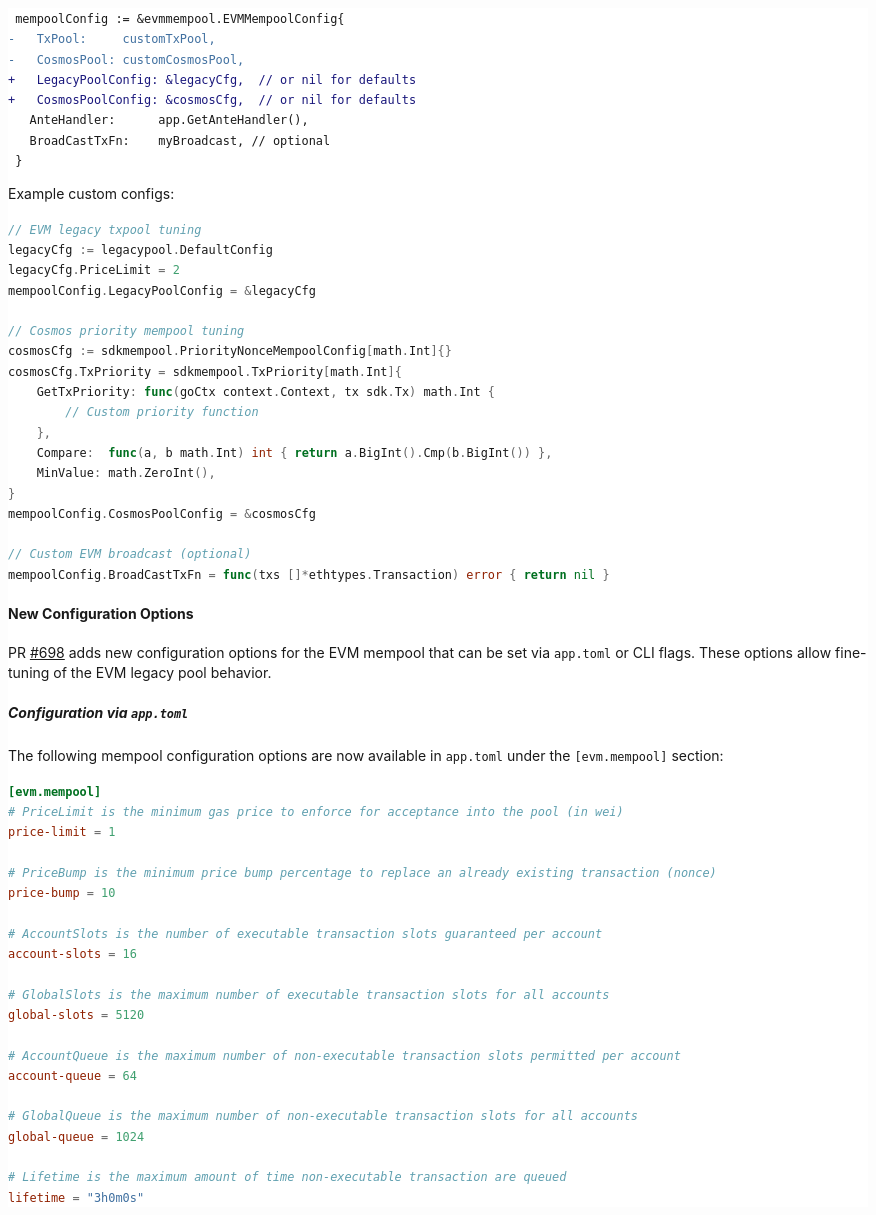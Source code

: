 ```diff
 mempoolConfig := &evmmempool.EVMMempoolConfig{
-   TxPool:     customTxPool,
-   CosmosPool: customCosmosPool,
+   LegacyPoolConfig: &legacyCfg,  // or nil for defaults
+   CosmosPoolConfig: &cosmosCfg,  // or nil for defaults
   AnteHandler:      app.GetAnteHandler(),
   BroadCastTxFn:    myBroadcast, // optional
 }
```

Example custom configs:

```go
// EVM legacy txpool tuning
legacyCfg := legacypool.DefaultConfig
legacyCfg.PriceLimit = 2
mempoolConfig.LegacyPoolConfig = &legacyCfg

// Cosmos priority mempool tuning
cosmosCfg := sdkmempool.PriorityNonceMempoolConfig[math.Int]{}
cosmosCfg.TxPriority = sdkmempool.TxPriority[math.Int]{
    GetTxPriority: func(goCtx context.Context, tx sdk.Tx) math.Int {
        // Custom priority function
    },
    Compare:  func(a, b math.Int) int { return a.BigInt().Cmp(b.BigInt()) },
    MinValue: math.ZeroInt(),
}
mempoolConfig.CosmosPoolConfig = &cosmosCfg

// Custom EVM broadcast (optional)
mempoolConfig.BroadCastTxFn = func(txs []*ethtypes.Transaction) error { return nil }
```

#### New Configuration Options

PR [#698](https://github.com/cosmos/evm/pull/698) adds new configuration options for the EVM mempool that can be set via `app.toml` or CLI flags. These options allow fine-tuning of the EVM legacy pool behavior.

##### Configuration via `app.toml`

The following mempool configuration options are now available in `app.toml` under the `[evm.mempool]` section:

```toml
[evm.mempool]
# PriceLimit is the minimum gas price to enforce for acceptance into the pool (in wei)
price-limit = 1

# PriceBump is the minimum price bump percentage to replace an already existing transaction (nonce)
price-bump = 10

# AccountSlots is the number of executable transaction slots guaranteed per account
account-slots = 16

# GlobalSlots is the maximum number of executable transaction slots for all accounts
global-slots = 5120

# AccountQueue is the maximum number of non-executable transaction slots permitted per account
account-queue = 64

# GlobalQueue is the maximum number of non-executable transaction slots for all accounts
global-queue = 1024

# Lifetime is the maximum amount of time non-executable transaction are queued
lifetime = "3h0m0s"
```